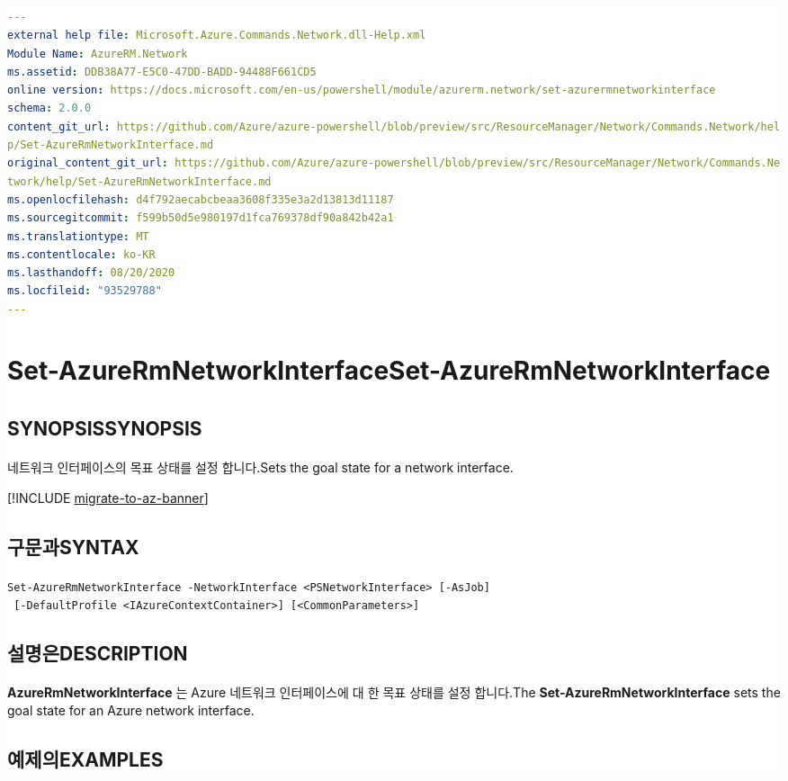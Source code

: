```yaml
---
external help file: Microsoft.Azure.Commands.Network.dll-Help.xml
Module Name: AzureRM.Network
ms.assetid: DDB38A77-E5C0-47DD-BADD-94488F661CD5
online version: https://docs.microsoft.com/en-us/powershell/module/azurerm.network/set-azurermnetworkinterface
schema: 2.0.0
content_git_url: https://github.com/Azure/azure-powershell/blob/preview/src/ResourceManager/Network/Commands.Network/help/Set-AzureRmNetworkInterface.md
original_content_git_url: https://github.com/Azure/azure-powershell/blob/preview/src/ResourceManager/Network/Commands.Network/help/Set-AzureRmNetworkInterface.md
ms.openlocfilehash: d4f792aecabcbeaa3608f335e3a2d13813d11187
ms.sourcegitcommit: f599b50d5e980197d1fca769378df90a842b42a1
ms.translationtype: MT
ms.contentlocale: ko-KR
ms.lasthandoff: 08/20/2020
ms.locfileid: "93529788"
---
```

# <span data-ttu-id="f6946-101">Set-AzureRmNetworkInterface</span><span class="sxs-lookup"><span data-stu-id="f6946-101">Set-AzureRmNetworkInterface</span></span>

## <span data-ttu-id="f6946-102">SYNOPSIS</span><span class="sxs-lookup"><span data-stu-id="f6946-102">SYNOPSIS</span></span>
<span data-ttu-id="f6946-103">네트워크 인터페이스의 목표 상태를 설정 합니다.</span><span class="sxs-lookup"><span data-stu-id="f6946-103">Sets the goal state for a network interface.</span></span>

[!INCLUDE [migrate-to-az-banner](../../includes/migrate-to-az-banner.md)]

## <span data-ttu-id="f6946-104">구문과</span><span class="sxs-lookup"><span data-stu-id="f6946-104">SYNTAX</span></span>

```
Set-AzureRmNetworkInterface -NetworkInterface <PSNetworkInterface> [-AsJob]
 [-DefaultProfile <IAzureContextContainer>] [<CommonParameters>]
```

## <span data-ttu-id="f6946-105">설명은</span><span class="sxs-lookup"><span data-stu-id="f6946-105">DESCRIPTION</span></span>
<span data-ttu-id="f6946-106">**AzureRmNetworkInterface** 는 Azure 네트워크 인터페이스에 대 한 목표 상태를 설정 합니다.</span><span class="sxs-lookup"><span data-stu-id="f6946-106">The **Set-AzureRmNetworkInterface** sets the goal state for an Azure network interface.</span></span>

## <span data-ttu-id="f6946-107">예제의</span><span class="sxs-lookup"><span data-stu-id="f6946-107">EXAMPLES</span></span>
